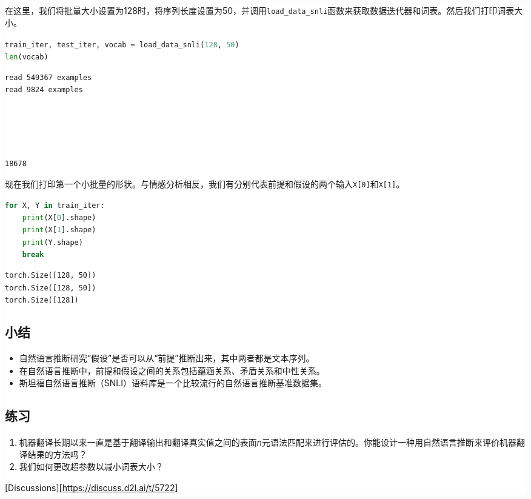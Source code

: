 在这里，我们将批量大小设置为128时，将序列长度设置为50，并调用`load_data_snli`函数来获取数据迭代器和词表。然后我们打印词表大小。



```python
train_iter, test_iter, vocab = load_data_snli(128, 50)
len(vocab)
```

    read 549367 examples
    read 9824 examples





    18678



现在我们打印第一个小批量的形状。与情感分析相反，我们有分别代表前提和假设的两个输入`X[0]`和`X[1]`。



```python
for X, Y in train_iter:
    print(X[0].shape)
    print(X[1].shape)
    print(Y.shape)
    break
```

    torch.Size([128, 50])
    torch.Size([128, 50])
    torch.Size([128])


## 小结

* 自然语言推断研究“假设”是否可以从“前提”推断出来，其中两者都是文本序列。
* 在自然语言推断中，前提和假设之间的关系包括蕴涵关系、矛盾关系和中性关系。
* 斯坦福自然语言推断（SNLI）语料库是一个比较流行的自然语言推断基准数据集。

## 练习

1. 机器翻译长期以来一直是基于翻译输出和翻译真实值之间的表面$n$元语法匹配来进行评估的。你能设计一种用自然语言推断来评价机器翻译结果的方法吗？
1. 我们如何更改超参数以减小词表大小？


[Discussions][https://discuss.d2l.ai/t/5722]

